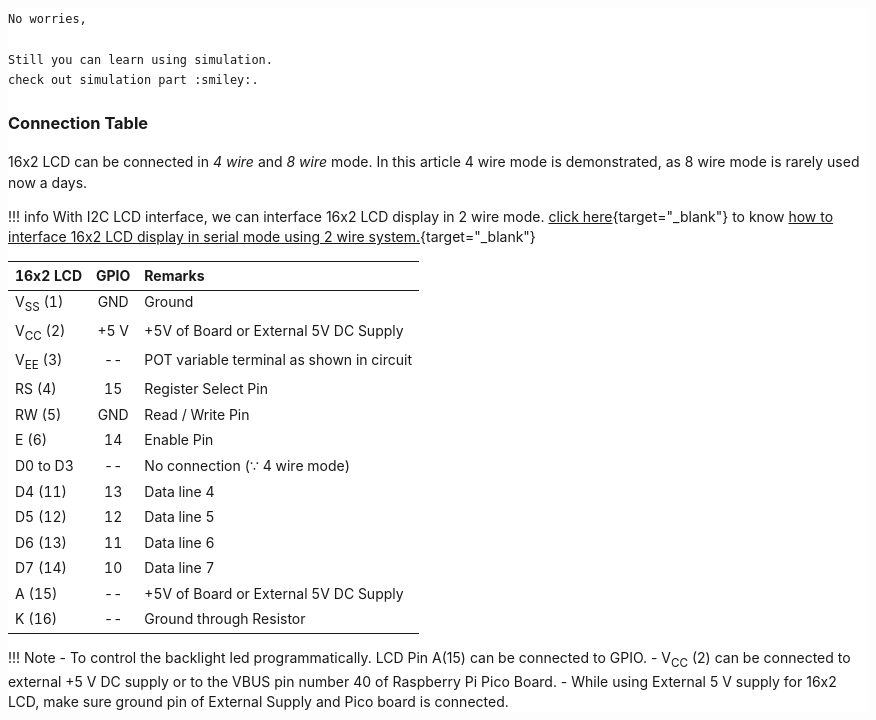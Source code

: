     No worries,

    Still you can learn using simulation.
    check out simulation part :smiley:.

### Connection Table

16x2 LCD can be connected in _4 wire_ and _8 wire_ mode. In this article 4 wire mode is demonstrated, as 8 wire mode is rarely used now a days. 

!!! info
    With I2C LCD interface, we can interface 16x2 LCD display in 2 wire mode. [click here](#){target="_blank"} to know [how to interface 16x2 LCD display in serial mode using 2 wire system.](#){target="_blank"}


| 16x2 LCD | GPIO | Remarks | 
| :-- | :--: | :-- | 
| V<sub>SS</sub>  (1) | GND | Ground |
| V<sub>CC</sub>  (2) | +5 V | +5V of Board or External 5V DC Supply | 
| V<sub>EE</sub> (3) | -- | POT variable terminal as shown in circuit | 
| RS (4)  | 15 | Register Select Pin  |
| RW (5) | GND | Read / Write Pin |
| E (6)  | 14 | Enable Pin  |
| D0 to D3  | -- | No connection (∵ 4 wire mode)  |
| D4 (11) | 13 | Data line 4  |
| D5 (12) | 12 | Data line 5  |
| D6 (13) | 11 | Data line 6  |
| D7 (14) | 10 | Data line 7  |
| A (15) | -- | +5V of Board or External 5V DC Supply   |
| K (16) | -- | Ground through Resistor  |

!!! Note
    - To control the backlight led programmatically. LCD Pin A(15) can be connected to GPIO.
    - V<sub>CC</sub> (2) can be connected to external +5 V DC supply or to the VBUS pin number 40 of Raspberry Pi Pico Board.
    - While using External 5 V supply for 16x2 LCD, make sure ground pin of External Supply and Pico board is connected. 

